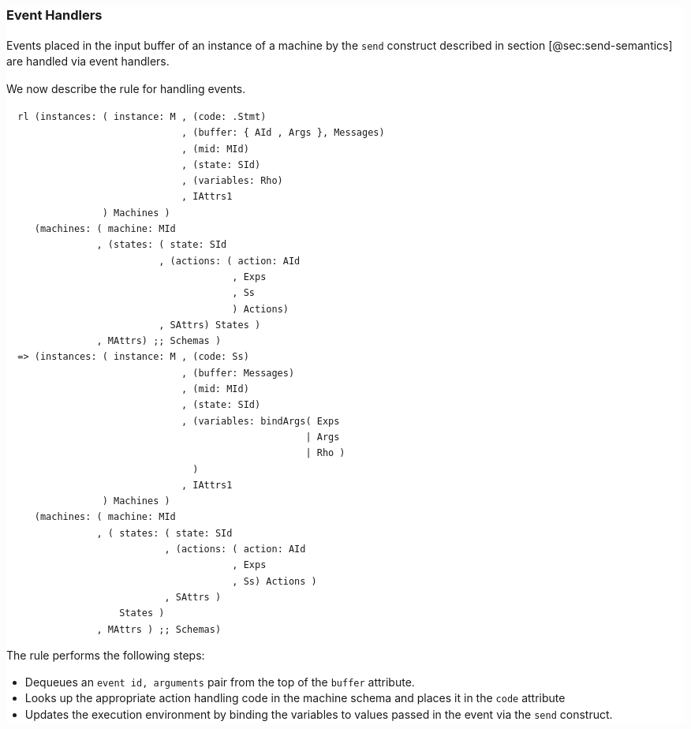 ### Event Handlers

Events placed in the input buffer of an instance of a machine
by the `send` construct described in section [@sec:send-semantics]
are handled via event handlers.

We now describe the rule for handling events.

```
  rl (instances: ( instance: M , (code: .Stmt)
                               , (buffer: { AId , Args }, Messages)
                               , (mid: MId)
                               , (state: SId)
                               , (variables: Rho)
                               , IAttrs1
                 ) Machines )
     (machines: ( machine: MId
                , (states: ( state: SId
                           , (actions: ( action: AId
                                        , Exps
                                        , Ss
                                        ) Actions)
                           , SAttrs) States )
                , MAttrs) ;; Schemas )
  => (instances: ( instance: M , (code: Ss)
                               , (buffer: Messages)
                               , (mid: MId)
                               , (state: SId)
                               , (variables: bindArgs( Exps
                                                     | Args
                                                     | Rho )
                                 )
                               , IAttrs1
                 ) Machines )
     (machines: ( machine: MId
                , ( states: ( state: SId
                            , (actions: ( action: AId
                                        , Exps
                                        , Ss) Actions )
                            , SAttrs )
                    States )
                , MAttrs ) ;; Schemas)

```

The rule performs the following steps:

 - Dequeues an `event id, arguments` pair from the top
   of the `buffer` attribute.
 - Looks up the appropriate action handling code in the
   machine schema and places it in the `code` attribute
 - Updates the execution environment by binding the
   variables to values passed in the event via the `send`
   construct.


[^1]: Our semantics are available at https://github.com/msaxena2/p-semantics